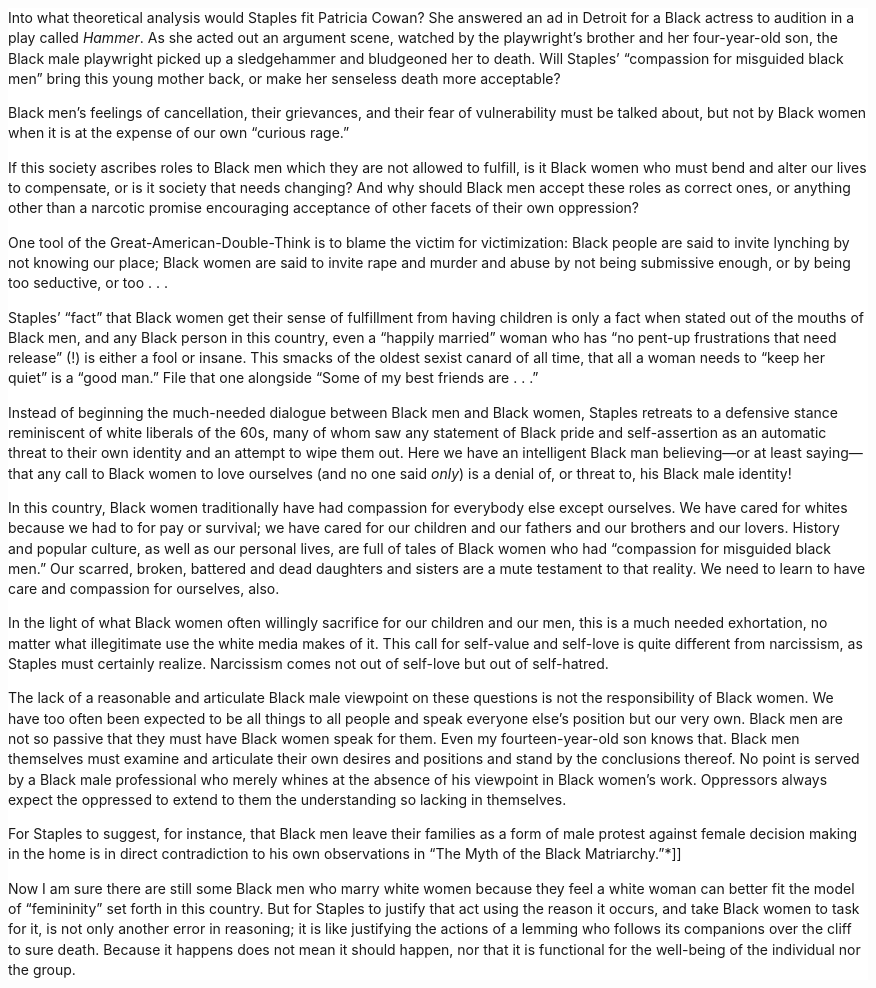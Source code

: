 Into what theoretical analysis would Staples fit Patricia Cowan? She answered an ad in Detroit for a Black actress to audition in a play called _Hammer_. As she acted out an argument scene, watched by the playwright’s brother and her four-year-old son, the Black male playwright picked up a sledgehammer and bludgeoned her to death. Will Staples’ “compassion for misguided black men” bring this young mother back, or make her senseless death more acceptable?

Black men’s feelings of cancellation, their grievances, and their fear of vulnerability must be talked about, but not by Black women when it is at the expense of our own “curious rage.”

If this society ascribes roles to Black men which they are not allowed to fulfill, is it Black women who must bend and alter our lives to compensate, or is it society that needs changing? And why should Black men accept these roles as correct ones, or anything other than a narcotic promise encouraging acceptance of other facets of their own oppression?

One tool of the Great-American-Double-Think is to blame the victim for victimization: Black people are said to invite lynching by not knowing our place; Black women are said to invite rape and murder and abuse by not being submissive enough, or by being too seductive, or too . . .

Staples’ “fact” that Black women get their sense of fulfillment from having children is only a fact when stated out of the mouths of Black men, and any Black person in this country, even a “happily married” woman who has “no pent-up frustrations that need release” (!) is either a fool or insane. This smacks of the oldest sexist canard of all time, that all a woman needs to “keep her quiet” is a “good man.” File that one alongside “Some of my best friends are . . .”

Instead of beginning the much-needed dialogue between Black men and Black women, Staples retreats to a defensive stance reminiscent of white liberals of the 60s, many of whom saw any statement of Black pride and self-assertion as an automatic threat to their own identity and an attempt to wipe them out. Here we have an intelligent Black man believing—or at least saying—that any call to Black women to love ourselves (and no one said _only_) is a denial of, or threat to, his Black male identity!

In this country, Black women traditionally have had compassion for everybody else except ourselves. We have cared for whites because we had to for pay or survival; we have cared for our children and our fathers and our brothers and our lovers. History and popular culture, as well as our personal lives, are full of tales of Black women who had “compassion for misguided black men.” Our scarred, broken, battered and dead daughters and sisters are a mute testament to that reality. We need to learn to have care and compassion for ourselves, also.

In the light of what Black women often willingly sacrifice for our children and our men, this is a much needed exhortation, no matter what illegitimate use the white media makes of it. This call for self-value and self-love is quite different from narcissism, as Staples must certainly realize. Narcissism comes not out of self-love but out of self-hatred.

The lack of a reasonable and articulate Black male viewpoint on these questions is not the responsibility of Black women. We have too often been expected to be all things to all people and speak everyone else’s position but our very own. Black men are not so passive that they must have Black women speak for them. Even my fourteen-year-old son knows that. Black men themselves must examine and articulate their own desires and positions and stand by the conclusions thereof. No point is served by a Black male professional who merely whines at the absence of his viewpoint in Black women’s work. Oppressors always expect the oppressed to extend to them the understanding so lacking in themselves.

For Staples to suggest, for instance, that Black men leave their families as a form of male protest against female decision making in the home is in direct contradiction to his own observations in “The Myth of the Black Matriarchy.”*]]

Now I am sure there are still some Black men who marry white women because they feel a white woman can better fit the model of “femininity” set forth in this country. But for Staples to justify that act using the reason it occurs, and take Black women to task for it, is not only another error in reasoning; it is like justifying the actions of a lemming who follows its companions over the cliff to sure death. Because it happens does not mean it should happen, nor that it is functional for the well-being of the individual nor the group.

